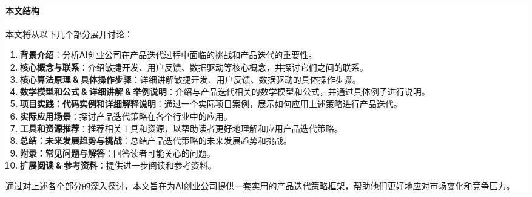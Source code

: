 #### 本文结构

本文将从以下几个部分展开讨论：

1. **背景介绍**：分析AI创业公司在产品迭代过程中面临的挑战和产品迭代的重要性。
2. **核心概念与联系**：介绍敏捷开发、用户反馈、数据驱动等核心概念，并探讨它们之间的联系。
3. **核心算法原理 & 具体操作步骤**：详细讲解敏捷开发、用户反馈、数据驱动的具体操作步骤。
4. **数学模型和公式 & 详细讲解 & 举例说明**：介绍与产品迭代相关的数学模型和公式，并通过具体例子进行说明。
5. **项目实践：代码实例和详细解释说明**：通过一个实际项目案例，展示如何应用上述策略进行产品迭代。
6. **实际应用场景**：探讨产品迭代策略在各个行业中的应用。
7. **工具和资源推荐**：推荐相关工具和资源，以帮助读者更好地理解和应用产品迭代策略。
8. **总结：未来发展趋势与挑战**：总结产品迭代策略的未来发展趋势和挑战。
9. **附录：常见问题与解答**：回答读者可能关心的问题。
10. **扩展阅读 & 参考资料**：提供进一步阅读和参考资料。

通过对上述各个部分的深入探讨，本文旨在为AI创业公司提供一套实用的产品迭代策略框架，帮助他们更好地应对市场变化和竞争压力。

